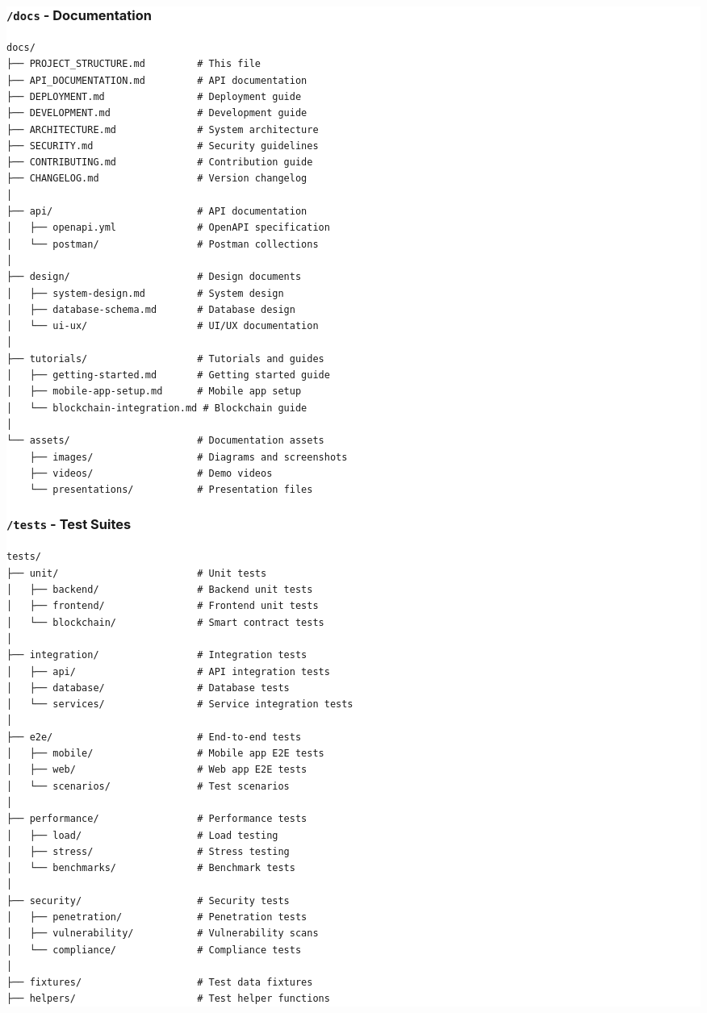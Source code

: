 ### `/docs` - Documentation

```
docs/
├── PROJECT_STRUCTURE.md         # This file
├── API_DOCUMENTATION.md         # API documentation
├── DEPLOYMENT.md                # Deployment guide
├── DEVELOPMENT.md               # Development guide
├── ARCHITECTURE.md              # System architecture
├── SECURITY.md                  # Security guidelines
├── CONTRIBUTING.md              # Contribution guide
├── CHANGELOG.md                 # Version changelog
│
├── api/                         # API documentation
│   ├── openapi.yml              # OpenAPI specification
│   └── postman/                 # Postman collections
│
├── design/                      # Design documents
│   ├── system-design.md         # System design
│   ├── database-schema.md       # Database design
│   └── ui-ux/                   # UI/UX documentation
│
├── tutorials/                   # Tutorials and guides
│   ├── getting-started.md       # Getting started guide
│   ├── mobile-app-setup.md      # Mobile app setup
│   └── blockchain-integration.md # Blockchain guide
│
└── assets/                      # Documentation assets
    ├── images/                  # Diagrams and screenshots
    ├── videos/                  # Demo videos
    └── presentations/           # Presentation files
```

### `/tests` - Test Suites

```
tests/
├── unit/                        # Unit tests
│   ├── backend/                 # Backend unit tests
│   ├── frontend/                # Frontend unit tests
│   └── blockchain/              # Smart contract tests
│
├── integration/                 # Integration tests
│   ├── api/                     # API integration tests
│   ├── database/                # Database tests
│   └── services/                # Service integration tests
│
├── e2e/                         # End-to-end tests
│   ├── mobile/                  # Mobile app E2E tests
│   ├── web/                     # Web app E2E tests
│   └── scenarios/               # Test scenarios
│
├── performance/                 # Performance tests
│   ├── load/                    # Load testing
│   ├── stress/                  # Stress testing
│   └── benchmarks/              # Benchmark tests
│
├── security/                    # Security tests
│   ├── penetration/             # Penetration tests
│   ├── vulnerability/           # Vulnerability scans
│   └── compliance/              # Compliance tests
│
├── fixtures/                    # Test data fixtures
├── helpers/                     # Test helper functions
```
